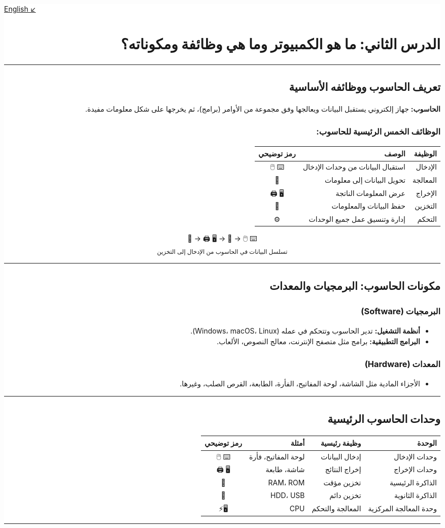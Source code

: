 ﻿<a id="arabic"></a>
[English ↙](#english)

<div dir="rtl" style="text-align: right;">

# الدرس الثاني: ما هو الكمبيوتر وما هي وظائفة ومكوناته؟

---

## تعريف الحاسوب ووظائفه الأساسية

**الحاسوب:** جهاز إلكتروني يستقبل البيانات ويعالجها وفق مجموعة من الأوامر (برامج)، ثم يخرجها على شكل معلومات مفيدة.

### الوظائف الخمس الرئيسية للحاسوب:

| الوظيفة       | الوصف                              | رمز توضيحي |
|---------------|------------------------------------|:----------:|
| الإدخال       | استقبال البيانات من وحدات الإدخال   | ⌨️ 🖱️      |
| المعالجة      | تحويل البيانات إلى معلومات         | 🧮         |
| الإخراج       | عرض المعلومات الناتجة              | 🖥️ 🖨️      |
| التخزين       | حفظ البيانات والمعلومات             | 💾         |
| التحكم        | إدارة وتنسيق عمل جميع الوحدات        | ⚙️         |

<div align="center">
⌨️ 🖱️ → 🧮 → 🖥️ 🖨️ → 💾
<br>
<sub>تسلسل البيانات في الحاسوب من الإدخال إلى التخزين</sub>
</div>

---

## مكونات الحاسوب: البرمجيات والمعدات

### البرمجيات (Software)
- **أنظمة التشغيل:** تدير الحاسوب وتتحكم في عمله (Windows، macOS، Linux).
- **البرامج التطبيقية:** برامج مثل متصفح الإنترنت، معالج النصوص، الألعاب.

### المعدات (Hardware)
- الأجزاء المادية مثل الشاشة، لوحة المفاتيح، الفأرة، الطابعة، القرص الصلب، وغيرها.

---

## وحدات الحاسوب الرئيسية

| الوحدة                  | وظيفة رئيسية      | أمثلة               | رمز توضيحي |
|-------------------------|------------------|---------------------|:----------:|
| وحدات الإدخال           | إدخال البيانات   | لوحة المفاتيح، فأرة  | ⌨️ 🖱️      |
| وحدات الإخراج           | إخراج النتائج    | شاشة، طابعة         | 🖥️ 🖨️      |
| الذاكرة الرئيسية        | تخزين مؤقت       | RAM، ROM            | 🧠         |
| الذاكرة الثانوية        | تخزين دائم       | HDD، USB            | 💾         |
| وحدة المعالجة المركزية  | المعالجة والتحكم  | CPU                 | 🖥️⚡        |

---